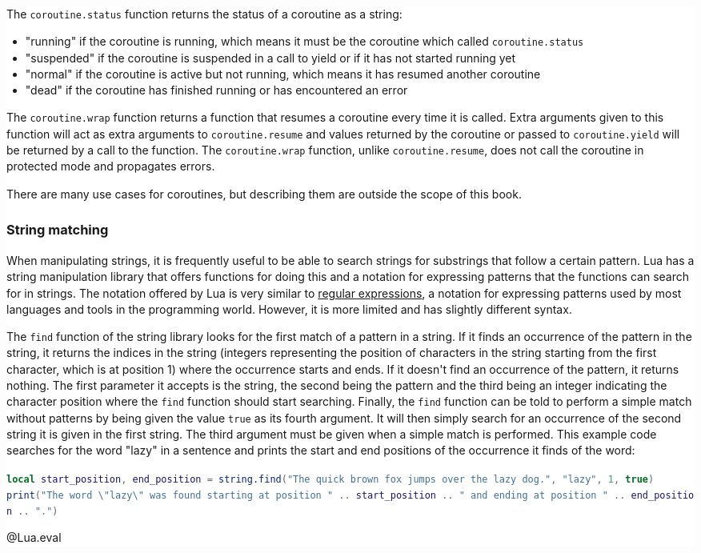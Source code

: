 The `coroutine.status` function returns the status of a coroutine as a string:

* "running" if the coroutine is running, which means it must be the coroutine
  which called `coroutine.status`
* "suspended" if the coroutine is suspended in a call to yield or if it has not
  started running yet
* "normal" if the coroutine is active but not running, which means it has
  resumed another coroutine
* "dead" if the coroutine has finished running or has encountered an error

The `coroutine.wrap` function returns a function that resumes a coroutine every
time it is called. Extra arguments given to this function will act as extra
arguments to `coroutine.resume` and values returned by the coroutine or passed
to `coroutine.yield` will be returned by a call to the function. The
`coroutine.wrap` function, unlike `coroutine.resume`, does not call the
coroutine in protected mode and propagates errors.

There are many use cases for coroutines, but describing them are outside the
scope of this book.


### String matching

When manipulating strings, it is frequently useful to be able to search strings
for substrings that follow a certain pattern. Lua has a string manipulation
library that offers functions for doing this and a notation for expressing
patterns that the functions can search for in strings. The notation offered by
Lua is very similar to
[regular expressions](https://en.wikipedia.org/wiki/regular_expression), a
notation for expressing patterns used by most languages and tools in the
programming world. However, it is more limited and has slightly different
syntax.

The `find` function of the string library looks for the first match of a pattern
in a string. If it finds an occurrence of the pattern in the string, it returns
the indices in the string (integers representing the position of characters in
the string starting from the first character, which is at position 1) where the
occurrence starts and ends. If it doesn't find an occurrence of the pattern, it
returns nothing. The first parameter it accepts is the string, the second being
the pattern and the third being an integer indicating the character position
where the `find` function should start searching. Finally, the `find` function
can be told to perform a simple match without patterns by being given the value
`true` as its fourth argument. It will then simply search for an occurrence of
the second string it is given in the first string. The third argument must be
given when a simple match is performed. This example code searches for the word
"lazy" in a sentence and prints the start and end positions of the occurrence it
finds of the word:

``` lua
local start_position, end_position = string.find("The quick brown fox jumps over the lazy dog.", "lazy", 1, true)
print("The word \"lazy\" was found starting at position " .. start_position .. " and ending at position " .. end_position .. ".")
```
@Lua.eval

